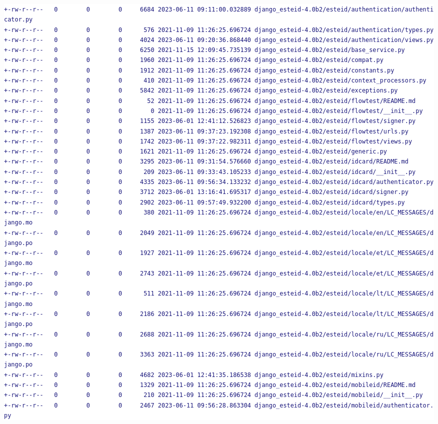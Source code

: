 ```diff
+-rw-r--r--   0        0        0     6684 2023-06-11 09:11:00.032889 django_esteid-4.0b2/esteid/authentication/authenticator.py
+-rw-r--r--   0        0        0      576 2021-11-09 11:26:25.696724 django_esteid-4.0b2/esteid/authentication/types.py
+-rw-r--r--   0        0        0     4024 2023-06-11 09:20:36.868440 django_esteid-4.0b2/esteid/authentication/views.py
+-rw-r--r--   0        0        0     6250 2021-11-15 12:09:45.735139 django_esteid-4.0b2/esteid/base_service.py
+-rw-r--r--   0        0        0     1960 2021-11-09 11:26:25.696724 django_esteid-4.0b2/esteid/compat.py
+-rw-r--r--   0        0        0     1912 2021-11-09 11:26:25.696724 django_esteid-4.0b2/esteid/constants.py
+-rw-r--r--   0        0        0      410 2021-11-09 11:26:25.696724 django_esteid-4.0b2/esteid/context_processors.py
+-rw-r--r--   0        0        0     5842 2021-11-09 11:26:25.696724 django_esteid-4.0b2/esteid/exceptions.py
+-rw-r--r--   0        0        0       52 2021-11-09 11:26:25.696724 django_esteid-4.0b2/esteid/flowtest/README.md
+-rw-r--r--   0        0        0        0 2021-11-09 11:26:25.696724 django_esteid-4.0b2/esteid/flowtest/__init__.py
+-rw-r--r--   0        0        0     1155 2023-06-01 12:41:12.526823 django_esteid-4.0b2/esteid/flowtest/signer.py
+-rw-r--r--   0        0        0     1387 2023-06-11 09:37:23.192308 django_esteid-4.0b2/esteid/flowtest/urls.py
+-rw-r--r--   0        0        0     1742 2023-06-11 09:37:22.982311 django_esteid-4.0b2/esteid/flowtest/views.py
+-rw-r--r--   0        0        0     1621 2021-11-09 11:26:25.696724 django_esteid-4.0b2/esteid/generic.py
+-rw-r--r--   0        0        0     3295 2023-06-11 09:31:54.576660 django_esteid-4.0b2/esteid/idcard/README.md
+-rw-r--r--   0        0        0      209 2023-06-11 09:33:43.105233 django_esteid-4.0b2/esteid/idcard/__init__.py
+-rw-r--r--   0        0        0     4335 2023-06-11 09:56:34.133232 django_esteid-4.0b2/esteid/idcard/authenticator.py
+-rw-r--r--   0        0        0     3712 2023-06-01 13:16:41.695317 django_esteid-4.0b2/esteid/idcard/signer.py
+-rw-r--r--   0        0        0     2902 2023-06-11 09:57:49.932200 django_esteid-4.0b2/esteid/idcard/types.py
+-rw-r--r--   0        0        0      380 2021-11-09 11:26:25.696724 django_esteid-4.0b2/esteid/locale/en/LC_MESSAGES/django.mo
+-rw-r--r--   0        0        0     2049 2021-11-09 11:26:25.696724 django_esteid-4.0b2/esteid/locale/en/LC_MESSAGES/django.po
+-rw-r--r--   0        0        0     1927 2021-11-09 11:26:25.696724 django_esteid-4.0b2/esteid/locale/et/LC_MESSAGES/django.mo
+-rw-r--r--   0        0        0     2743 2021-11-09 11:26:25.696724 django_esteid-4.0b2/esteid/locale/et/LC_MESSAGES/django.po
+-rw-r--r--   0        0        0      511 2021-11-09 11:26:25.696724 django_esteid-4.0b2/esteid/locale/lt/LC_MESSAGES/django.mo
+-rw-r--r--   0        0        0     2186 2021-11-09 11:26:25.696724 django_esteid-4.0b2/esteid/locale/lt/LC_MESSAGES/django.po
+-rw-r--r--   0        0        0     2688 2021-11-09 11:26:25.696724 django_esteid-4.0b2/esteid/locale/ru/LC_MESSAGES/django.mo
+-rw-r--r--   0        0        0     3363 2021-11-09 11:26:25.696724 django_esteid-4.0b2/esteid/locale/ru/LC_MESSAGES/django.po
+-rw-r--r--   0        0        0     4682 2023-06-01 12:41:35.186538 django_esteid-4.0b2/esteid/mixins.py
+-rw-r--r--   0        0        0     1329 2021-11-09 11:26:25.696724 django_esteid-4.0b2/esteid/mobileid/README.md
+-rw-r--r--   0        0        0      210 2021-11-09 11:26:25.696724 django_esteid-4.0b2/esteid/mobileid/__init__.py
+-rw-r--r--   0        0        0     2467 2023-06-11 09:56:28.863304 django_esteid-4.0b2/esteid/mobileid/authenticator.py
```